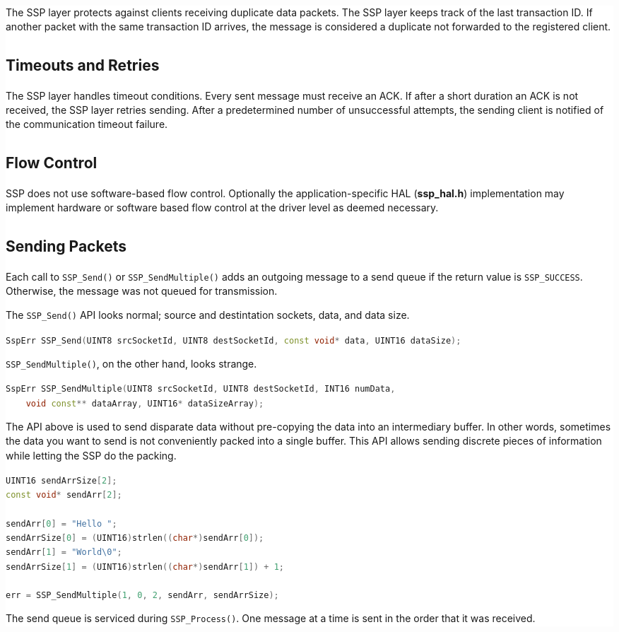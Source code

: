 <p>The SSP layer protects against clients receiving duplicate data packets. The SSP layer keeps track of the last transaction ID. If another packet with the same transaction ID arrives, the message is considered a duplicate not forwarded to the registered client.</p>

## Timeouts and Retries

<p>The SSP layer handles timeout conditions. Every sent message must receive an ACK. If after a short duration an ACK is not received, the SSP layer retries sending. After a predetermined number of unsuccessful attempts, the sending client is notified of the communication timeout failure.</p>

## Flow Control

<p>SSP does not use software-based flow control. Optionally the application-specific HAL (<strong>ssp_hal.h</strong>) implementation may implement hardware or software based flow control at the driver level as deemed necessary.</p>

## Sending Packets

<p>Each call to <code>SSP_Send()</code> or <code>SSP_SendMultiple()</code> adds an outgoing message to a send queue if the return value is <code>SSP_SUCCESS</code>. Otherwise, the message was not queued for transmission.</p>

<p>The <code>SSP_Send()</code> API looks normal; source and destintation sockets, data, and data size.</p>

```cpp
SspErr SSP_Send(UINT8 srcSocketId, UINT8 destSocketId, const void* data, UINT16 dataSize);
```

<p><code>SSP_SendMultiple()</code>, on the other hand, looks strange.&nbsp;</p>

```cpp
SspErr SSP_SendMultiple(UINT8 srcSocketId, UINT8 destSocketId, INT16 numData,
    void const** dataArray, UINT16* dataSizeArray);
```

<p>The API above is used to send disparate data without pre-copying the data into an intermediary buffer. In other words, sometimes the data you want to send is not conveniently packed into a single buffer. This API allows sending discrete pieces of information while letting the SSP do the packing.</p>

```cpp
UINT16 sendArrSize[2];
const void* sendArr[2]; 
     
sendArr[0] = "Hello ";
sendArrSize[0] = (UINT16)strlen((char*)sendArr[0]);
sendArr[1] = "World\0";
sendArrSize[1] = (UINT16)strlen((char*)sendArr[1]) + 1;

err = SSP_SendMultiple(1, 0, 2, sendArr, sendArrSize);
```

<p>The send queue is serviced during <code>SSP_Process()</code>. One message at a time is sent in the order that it was received.</p>

